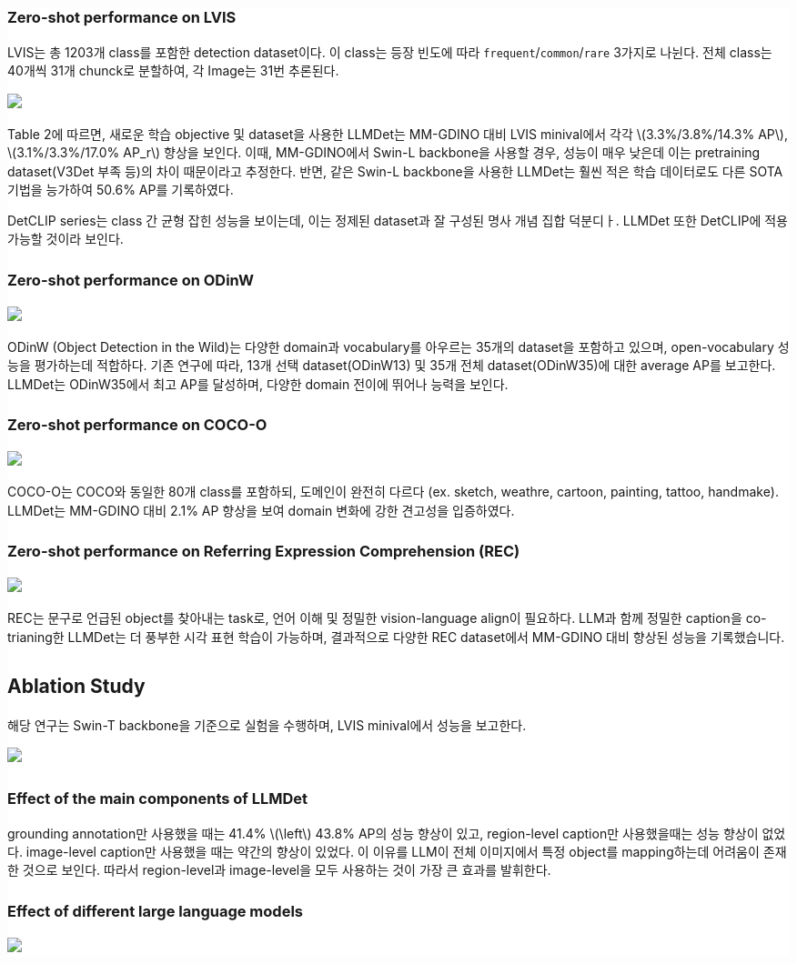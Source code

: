 ### Zero-shot performance on LVIS
LVIS는 총 1203개 class를 포함한 detection dataset이다. 이 class는 등장 빈도에 따라 `frequent`/`common`/`rare` 3가지로 나뉜다. 전체 class는 40개씩 31개 chunck로 분할하여, 각 Image는 31번 추론된다.

<img src="/images/paper_review/LLMDet:-Learning-Strong-Open-Vocabulary-Object-Detectors-under-the-Supervision-of-Large-Language-Models/table2.png" class="post_img"/>

Table 2에 따르면, 새로운 학습 objective 및 dataset을 사용한 LLMDet는 MM-GDINO 대비 LVIS minival에서 각각 \\(3.3%/3.8%/14.3% AP\\), \\(3.1%/3.3%/17.0% AP_r\\) 향상을 보인다. 이때, MM-GDINO에서 Swin-L backbone을 사용할 경우, 성능이 매우 낮은데 이는 pretraining dataset(V3Det 부족 등)의 차이 때문이라고 추정한다. 반면, 같은 Swin-L backbone을 사용한 LLMDet는 훨씬 적은 학습 데이터로도 다른 SOTA 기법을 능가하여 50.6% AP를 기록하였다.

DetCLIP series는 class 간 균형 잡힌 성능을 보이는데, 이는 정제된 dataset과 잘 구성된 명사 개념 집합 덕분디ㅏ. LLMDet 또한 DetCLIP에 적용 가능할 것이라 보인다.

### Zero-shot performance on ODinW

<img src="/images/paper_review/LLMDet:-Learning-Strong-Open-Vocabulary-Object-Detectors-under-the-Supervision-of-Large-Language-Models/table3.png" class="post_img"/>

ODinW (Object Detection in the Wild)는 다양한 domain과 vocabulary를 아우르는 35개의 dataset을 포함하고 있으며, open-vocabulary 성능을 평가하는데 적합하다. 기존 연구에 따라, 13개 선택 dataset(ODinW13) 및 35개 전체 dataset(ODinW35)에 대한 average AP를 보고한다. LLMDet는 ODinW35에서 최고 AP를 달성하며, 다양한 domain 전이에 뛰어나 능력을 보인다.

### Zero-shot performance on COCO-O

<img src="/images/paper_review/LLMDet:-Learning-Strong-Open-Vocabulary-Object-Detectors-under-the-Supervision-of-Large-Language-Models/table4.png" class="post_img"/>

COCO-O는 COCO와 동일한 80개 class를 포함하되, 도메인이 완전히 다르다 (ex. sketch, weathre, cartoon, painting, tattoo, handmake). LLMDet는 MM-GDINO 대비 2.1% AP 향상을 보여 domain 변화에 강한 견고성을 입증하였다.

### Zero-shot performance on Referring Expression Comprehension (REC)

<img src="/images/paper_review/LLMDet:-Learning-Strong-Open-Vocabulary-Object-Detectors-under-the-Supervision-of-Large-Language-Models/table5.png" class="post_img"/>

REC는 문구로 언급된 object를 찾아내는 task로, 언어 이해 및 정밀한 vision-language align이 필요하다. LLM과 함께 정밀한 caption을 co-trianing한 LLMDet는 더 풍부한 시각 표현 학습이 가능하며, 결과적으로 다양한 REC dataset에서 MM-GDINO 대비 향상된 성능을 기록했습니다.

## Ablation Study
해당 연구는 Swin-T backbone을 기준으로 실험을 수행하며, LVIS minival에서 성능을 보고한다.

<img src="/images/paper_review/LLMDet:-Learning-Strong-Open-Vocabulary-Object-Detectors-under-the-Supervision-of-Large-Language-Models/table6.png" class="post_img"/>

### Effect of the main components of LLMDet
grounding annotation만 사용했을 때는 41.4% \\(\left\\) 43.8% AP의 성능 향상이 있고, region-level caption만 사용했을때는 성능 향상이 없었다. image-level caption만 사용했을 때는 약간의 향상이 있었다. 이 이유를 LLM이 전체 이미지에서 특정 object를 mapping하는데 어려움이 존재한 것으로 보인다. 따라서 region-level과 image-level을 모두 사용하는 것이 가장 큰 효과를 발휘한다. 

### Effect of different large language models

<img src="/images/paper_review/LLMDet:-Learning-Strong-Open-Vocabulary-Object-Detectors-under-the-Supervision-of-Large-Language-Models/table7.png" class="post_img"/>
